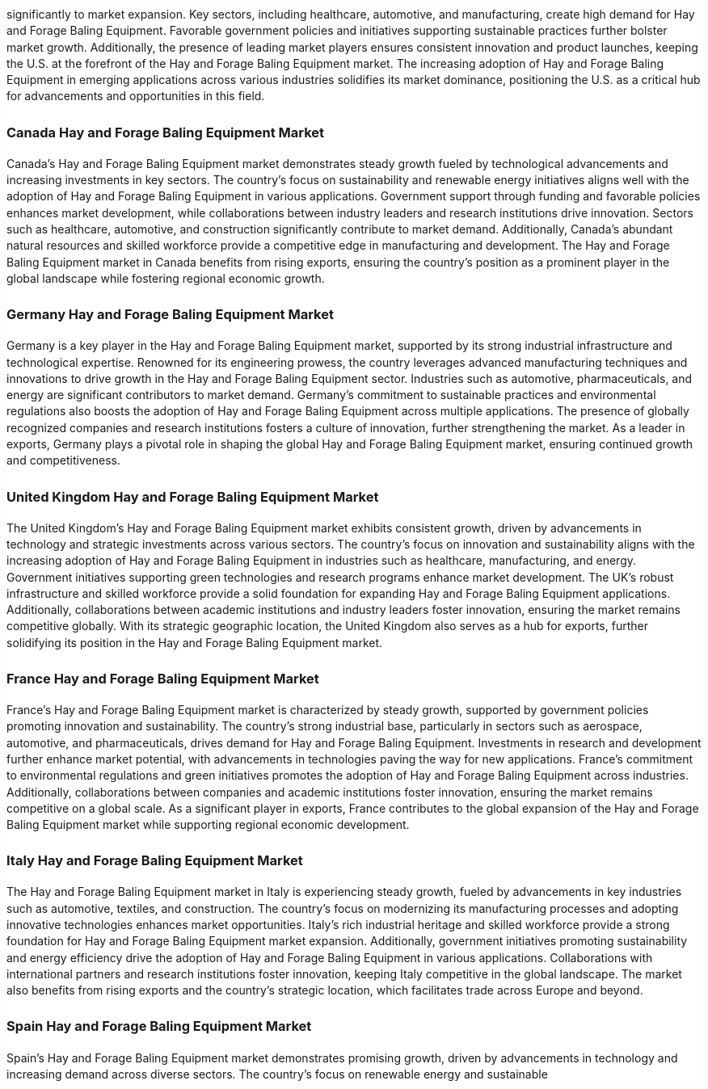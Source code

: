significantly to market expansion. Key sectors, including healthcare, automotive, and manufacturing, create high demand for Hay and Forage Baling Equipment. Favorable government policies and initiatives supporting sustainable practices further bolster market growth. Additionally, the presence of leading market players ensures consistent innovation and product launches, keeping the U.S. at the forefront of the Hay and Forage Baling Equipment market. The increasing adoption of Hay and Forage Baling Equipment in emerging applications across various industries solidifies its market dominance, positioning the U.S. as a critical hub for advancements and opportunities in this field.</p><h3>Canada Hay and Forage Baling Equipment Market</h3><p>Canada&rsquo;s Hay and Forage Baling Equipment market demonstrates steady growth fueled by technological advancements and increasing investments in key sectors. The country&rsquo;s focus on sustainability and renewable energy initiatives aligns well with the adoption of Hay and Forage Baling Equipment in various applications. Government support through funding and favorable policies enhances market development, while collaborations between industry leaders and research institutions drive innovation. Sectors such as healthcare, automotive, and construction significantly contribute to market demand. Additionally, Canada&rsquo;s abundant natural resources and skilled workforce provide a competitive edge in manufacturing and development. The Hay and Forage Baling Equipment market in Canada benefits from rising exports, ensuring the country&rsquo;s position as a prominent player in the global landscape while fostering regional economic growth.</p><h3>Germany Hay and Forage Baling Equipment Market</h3><p>Germany is a key player in the Hay and Forage Baling Equipment market, supported by its strong industrial infrastructure and technological expertise. Renowned for its engineering prowess, the country leverages advanced manufacturing techniques and innovations to drive growth in the Hay and Forage Baling Equipment sector. Industries such as automotive, pharmaceuticals, and energy are significant contributors to market demand. Germany&rsquo;s commitment to sustainable practices and environmental regulations also boosts the adoption of Hay and Forage Baling Equipment across multiple applications. The presence of globally recognized companies and research institutions fosters a culture of innovation, further strengthening the market. As a leader in exports, Germany plays a pivotal role in shaping the global Hay and Forage Baling Equipment market, ensuring continued growth and competitiveness.</p><h3>United Kingdom Hay and Forage Baling Equipment Market</h3><p>The United Kingdom&rsquo;s Hay and Forage Baling Equipment market exhibits consistent growth, driven by advancements in technology and strategic investments across various sectors. The country&rsquo;s focus on innovation and sustainability aligns with the increasing adoption of Hay and Forage Baling Equipment in industries such as healthcare, manufacturing, and energy. Government initiatives supporting green technologies and research programs enhance market development. The UK&rsquo;s robust infrastructure and skilled workforce provide a solid foundation for expanding Hay and Forage Baling Equipment applications. Additionally, collaborations between academic institutions and industry leaders foster innovation, ensuring the market remains competitive globally. With its strategic geographic location, the United Kingdom also serves as a hub for exports, further solidifying its position in the Hay and Forage Baling Equipment market.</p><h3>France Hay and Forage Baling Equipment Market</h3><p>France&rsquo;s Hay and Forage Baling Equipment market is characterized by steady growth, supported by government policies promoting innovation and sustainability. The country&rsquo;s strong industrial base, particularly in sectors such as aerospace, automotive, and pharmaceuticals, drives demand for Hay and Forage Baling Equipment. Investments in research and development further enhance market potential, with advancements in technologies paving the way for new applications. France&rsquo;s commitment to environmental regulations and green initiatives promotes the adoption of Hay and Forage Baling Equipment across industries. Additionally, collaborations between companies and academic institutions foster innovation, ensuring the market remains competitive on a global scale. As a significant player in exports, France contributes to the global expansion of the Hay and Forage Baling Equipment market while supporting regional economic development.</p><h3>Italy Hay and Forage Baling Equipment Market</h3><p>The Hay and Forage Baling Equipment market in Italy is experiencing steady growth, fueled by advancements in key industries such as automotive, textiles, and construction. The country&rsquo;s focus on modernizing its manufacturing processes and adopting innovative technologies enhances market opportunities. Italy&rsquo;s rich industrial heritage and skilled workforce provide a strong foundation for Hay and Forage Baling Equipment market expansion. Additionally, government initiatives promoting sustainability and energy efficiency drive the adoption of Hay and Forage Baling Equipment in various applications. Collaborations with international partners and research institutions foster innovation, keeping Italy competitive in the global landscape. The market also benefits from rising exports and the country&rsquo;s strategic location, which facilitates trade across Europe and beyond.</p><h3>Spain Hay and Forage Baling Equipment Market</h3><p>Spain&rsquo;s Hay and Forage Baling Equipment market demonstrates promising growth, driven by advancements in technology and increasing demand across diverse sectors. The country&rsquo;s focus on renewable energy and sustainable